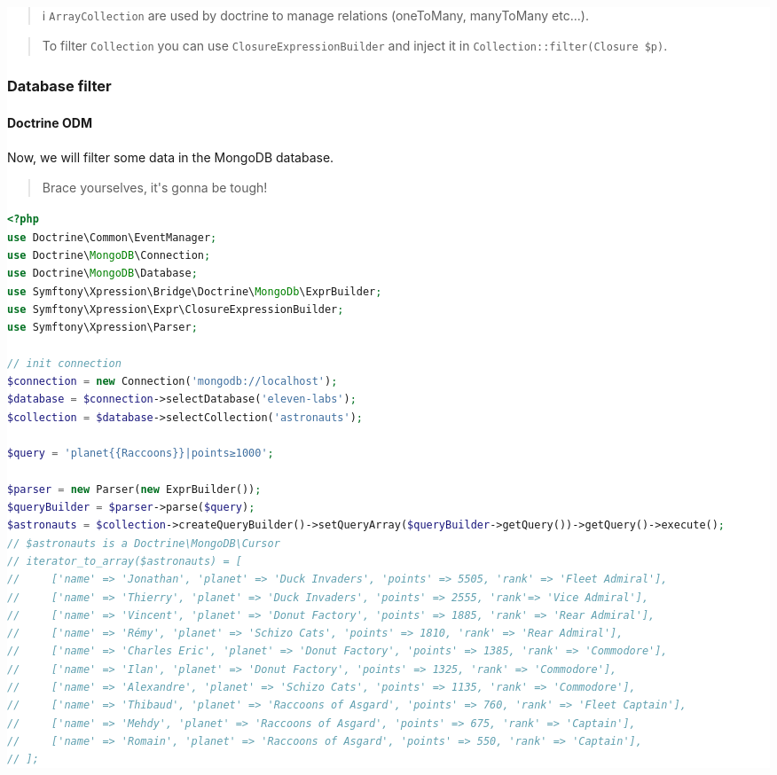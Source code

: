 > ℹ️ `ArrayCollection` are used by doctrine to manage relations (oneToMany, manyToMany etc...).

> To filter `Collection` you can use `ClosureExpressionBuilder` and inject it in `Collection::filter(Closure $p)`.

### Database filter

#### Doctrine ODM

Now, we will filter some data in the MongoDB database.

> Brace yourselves, it's gonna be tough!

```php
<?php
use Doctrine\Common\EventManager;
use Doctrine\MongoDB\Connection;
use Doctrine\MongoDB\Database;
use Symftony\Xpression\Bridge\Doctrine\MongoDb\ExprBuilder;
use Symftony\Xpression\Expr\ClosureExpressionBuilder;
use Symftony\Xpression\Parser;

// init connection
$connection = new Connection('mongodb://localhost');
$database = $connection->selectDatabase('eleven-labs');
$collection = $database->selectCollection('astronauts');

$query = 'planet{{Raccoons}}|points≥1000';

$parser = new Parser(new ExprBuilder());
$queryBuilder = $parser->parse($query);
$astronauts = $collection->createQueryBuilder()->setQueryArray($queryBuilder->getQuery())->getQuery()->execute();
// $astronauts is a Doctrine\MongoDB\Cursor
// iterator_to_array($astronauts) = [
//     ['name' => 'Jonathan', 'planet' => 'Duck Invaders', 'points' => 5505, 'rank' => 'Fleet Admiral'],
//     ['name' => 'Thierry', 'planet' => 'Duck Invaders', 'points' => 2555, 'rank'=> 'Vice Admiral'],
//     ['name' => 'Vincent', 'planet' => 'Donut Factory', 'points' => 1885, 'rank' => 'Rear Admiral'],
//     ['name' => 'Rémy', 'planet' => 'Schizo Cats', 'points' => 1810, 'rank' => 'Rear Admiral'],
//     ['name' => 'Charles Eric', 'planet' => 'Donut Factory', 'points' => 1385, 'rank' => 'Commodore'],
//     ['name' => 'Ilan', 'planet' => 'Donut Factory', 'points' => 1325, 'rank' => 'Commodore'],
//     ['name' => 'Alexandre', 'planet' => 'Schizo Cats', 'points' => 1135, 'rank' => 'Commodore'],
//     ['name' => 'Thibaud', 'planet' => 'Raccoons of Asgard', 'points' => 760, 'rank' => 'Fleet Captain'],
//     ['name' => 'Mehdy', 'planet' => 'Raccoons of Asgard', 'points' => 675, 'rank' => 'Captain'],
//     ['name' => 'Romain', 'planet' => 'Raccoons of Asgard', 'points' => 550, 'rank' => 'Captain'],
// ];
```
